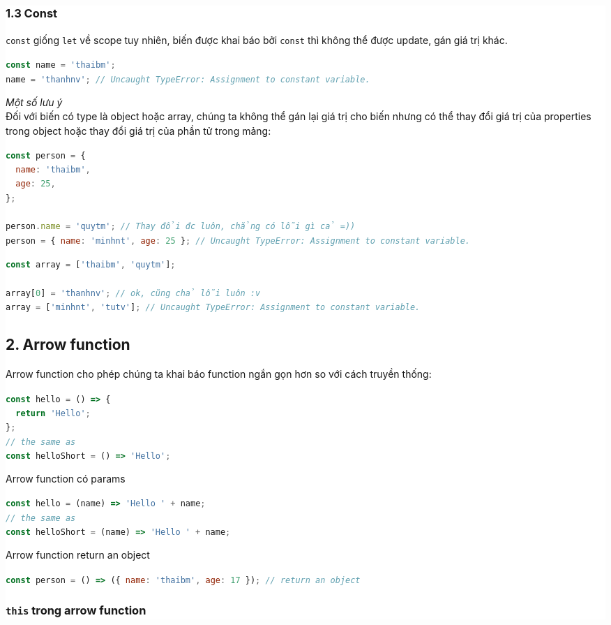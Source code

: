 ### 1.3 Const

`const` giống `let` về scope tuy nhiên, biến được khai báo bởi `const` thì không thể được update, gán giá trị khác.

```javascript
const name = 'thaibm';
name = 'thanhnv'; // Uncaught TypeError: Assignment to constant variable.
```

_Một số lưu ý_  
Đối với biến có type là object hoặc array, chúng ta không thể gán lại giá trị cho biến nhưng có thể thay đổi giá trị của properties trong object hoặc thay đổi giá trị của phần tử trong mảng:

```javascript
const person = {
  name: 'thaibm',
  age: 25,
};

person.name = 'quytm'; // Thay đổi đc luôn, chẳng có lỗi gì cả =))
person = { name: 'minhnt', age: 25 }; // Uncaught TypeError: Assignment to constant variable.
```

```javascript
const array = ['thaibm', 'quytm'];

array[0] = 'thanhnv'; // ok, cũng chả lỗi luôn :v
array = ['minhnt', 'tutv']; // Uncaught TypeError: Assignment to constant variable.
```

## 2. Arrow function

Arrow function cho phép chúng ta khai báo function ngắn gọn hơn so với cách truyền thống:

```javascript
const hello = () => {
  return 'Hello';
};
// the same as
const helloShort = () => 'Hello';
```

Arrow function có params

```javascript
const hello = (name) => 'Hello ' + name;
// the same as
const helloShort = (name) => 'Hello ' + name;
```

Arrow function return an object

```javascript
const person = () => ({ name: 'thaibm', age: 17 }); // return an object
```

### `this` trong arrow function
